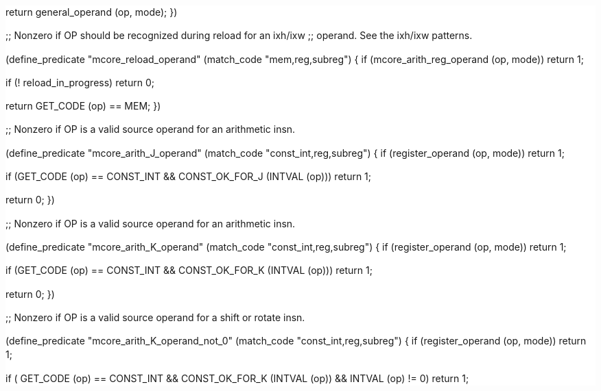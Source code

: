   return general_operand (op, mode);
})

;; Nonzero if OP should be recognized during reload for an ixh/ixw
;; operand.  See the ixh/ixw patterns.

(define_predicate "mcore_reload_operand"
  (match_code "mem,reg,subreg")
{
  if (mcore_arith_reg_operand (op, mode))
    return 1;

  if (! reload_in_progress)
    return 0;

  return GET_CODE (op) == MEM;
})

;; Nonzero if OP is a valid source operand for an arithmetic insn.

(define_predicate "mcore_arith_J_operand"
  (match_code "const_int,reg,subreg")
{
  if (register_operand (op, mode))
    return 1;

  if (GET_CODE (op) == CONST_INT && CONST_OK_FOR_J (INTVAL (op)))
    return 1;

  return 0;
})

;; Nonzero if OP is a valid source operand for an arithmetic insn.

(define_predicate "mcore_arith_K_operand"
  (match_code "const_int,reg,subreg")
{
  if (register_operand (op, mode))
    return 1;

  if (GET_CODE (op) == CONST_INT && CONST_OK_FOR_K (INTVAL (op)))
    return 1;

  return 0;
})

;; Nonzero if OP is a valid source operand for a shift or rotate insn.

(define_predicate "mcore_arith_K_operand_not_0"
  (match_code "const_int,reg,subreg")
{
  if (register_operand (op, mode))
    return 1;

  if (   GET_CODE (op) == CONST_INT
      && CONST_OK_FOR_K (INTVAL (op))
      && INTVAL (op) != 0)
    return 1;
